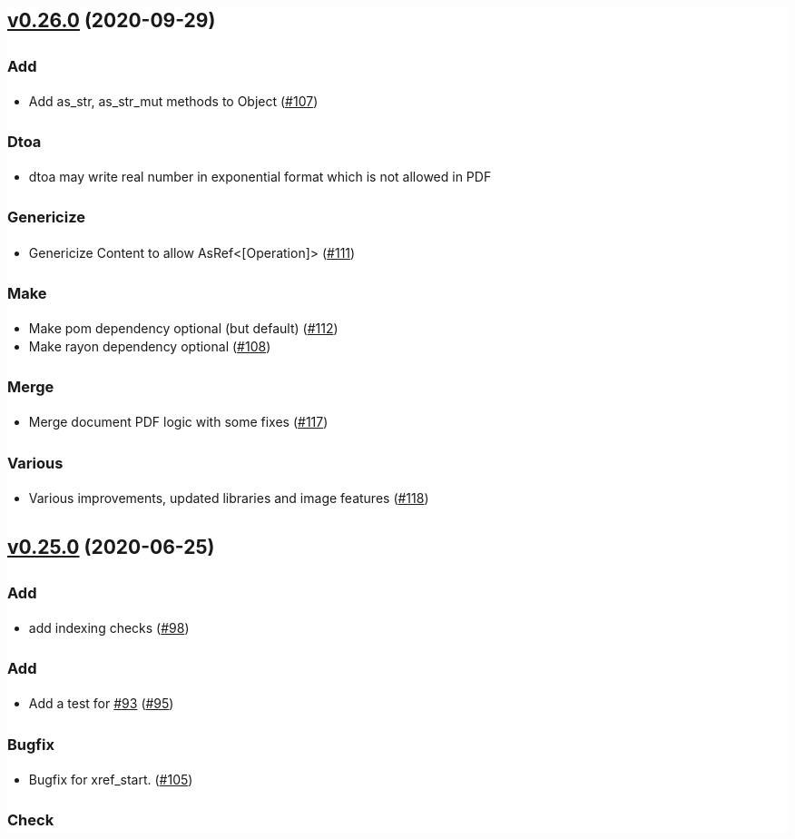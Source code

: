 
<a name="v0.26.0"></a>
## [v0.26.0](https://github.com/J-F-Liu/lopdf/compare/v0.25.0...v0.26.0) (2020-09-29)

### Add

* Add as_str, as_str_mut methods to Object ([#107](https://github.com/J-F-Liu/lopdf/issues/107))

### Dtoa

* dtoa may write real number in exponential format which is not allowed in PDF

### Genericize

* Genericize Content to allow AsRef<[Operation]> ([#111](https://github.com/J-F-Liu/lopdf/issues/111))

### Make

* Make pom dependency optional (but default) ([#112](https://github.com/J-F-Liu/lopdf/issues/112))
* Make rayon dependency optional ([#108](https://github.com/J-F-Liu/lopdf/issues/108))

### Merge

* Merge document PDF logic with some fixes ([#117](https://github.com/J-F-Liu/lopdf/issues/117))

### Various

* Various improvements, updated libraries and image features ([#118](https://github.com/J-F-Liu/lopdf/issues/118))


<a name="v0.25.0"></a>
## [v0.25.0](https://github.com/J-F-Liu/lopdf/compare/v0.24.0...v0.25.0) (2020-06-25)

### Add

* add indexing checks ([#98](https://github.com/J-F-Liu/lopdf/issues/98))

### Add

* Add a test for [#93](https://github.com/J-F-Liu/lopdf/issues/93) ([#95](https://github.com/J-F-Liu/lopdf/issues/95))

### Bugfix

* Bugfix for xref_start. ([#105](https://github.com/J-F-Liu/lopdf/issues/105))

### Check
